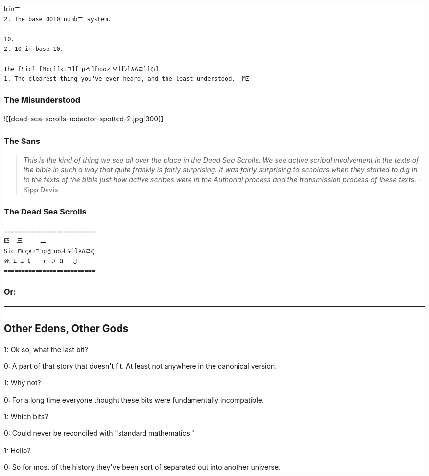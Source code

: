 ```
bin二一
2. The base 0010 numb二 system.

10.
2. 10 in base 10.

The [Sic] [Ϻcς][κכㅋ][רρろ][וoʊオ오][לlλΛㄹ][ζז]
1. The clearest thing you've ever heard, and the least understood. -ϺΞ
```

### The Misunderstood

![[dead-sea-scrolls-redactor-spotted-2.jpg|300]]

### The Sans

> _This is the kind of thing we see all over the place in the Dead Sea Scrolls. We see active scribal involvement in the texts of the bible in such a way that quite frankly is fairly surprising. It was fairly surprising to scholars when they started to dig in to the texts of the bible just how active scribes were in the Authorial process and the transmission process of these texts._
> -Kipp Davis

### The Dead Sea Scrolls

```
==========================
四  三     二
Sic Ϻcςκכㅋרρろוoʊオ오לlλΛㄹζז
死 Σ Ξ ξ  ㄱr ヲ Ω   ل
==========================
```

### Or:

---

## Other Edens, Other Gods

1: Ok so, what the last bit?

0: A part of that story that doesn't fit. At least not anywhere in the canonical version.

1: Why not?

0: For a long time everyone thought these bits were fundamentally incompatible.

1: Which bits?

0: Could never be reconciled with "standard mathematics."

1: Hello?

0: So for most of the history they've been sort of separated out into another universe.

